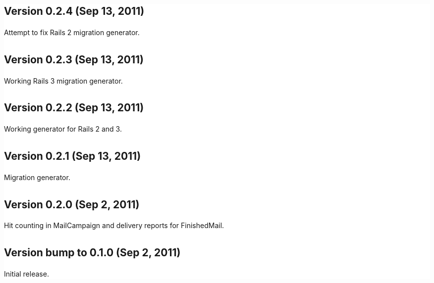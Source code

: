 ## Version 0.2.4 (Sep 13, 2011)

Attempt to fix Rails 2 migration generator.

## Version 0.2.3 (Sep 13, 2011)

Working Rails 3 migration generator.

## Version 0.2.2 (Sep 13, 2011)

Working generator for Rails 2 and 3.

## Version 0.2.1 (Sep 13, 2011)

Migration generator.

## Version 0.2.0 (Sep 2, 2011)

Hit counting in MailCampaign and delivery reports for FinishedMail.

## Version bump to 0.1.0 (Sep 2, 2011)

Initial release.
